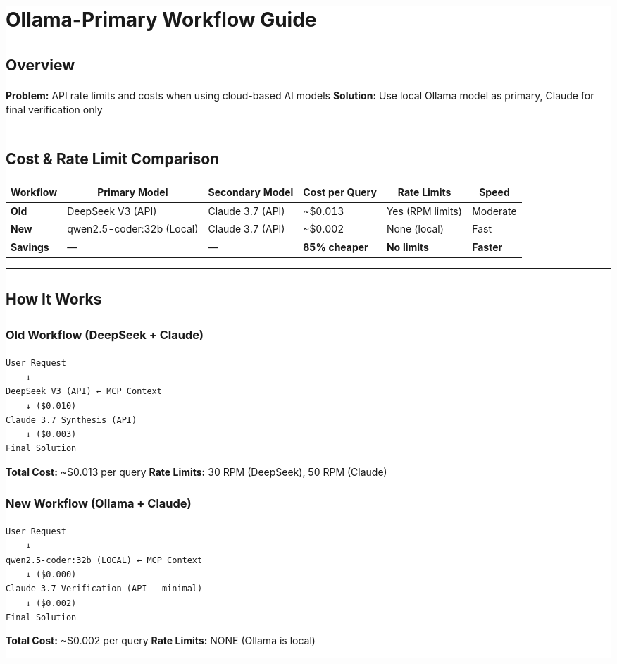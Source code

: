 # Ollama-Primary Workflow Guide

## Overview

**Problem:** API rate limits and costs when using cloud-based AI models
**Solution:** Use local Ollama model as primary, Claude for final verification only

---

## Cost & Rate Limit Comparison

| Workflow | Primary Model | Secondary Model | Cost per Query | Rate Limits | Speed |
|----------|---------------|-----------------|----------------|-------------|-------|
| **Old** | DeepSeek V3 (API) | Claude 3.7 (API) | ~$0.013 | Yes (RPM limits) | Moderate |
| **New** | qwen2.5-coder:32b (Local) | Claude 3.7 (API) | ~$0.002 | None (local) | Fast |
| **Savings** | — | — | **85% cheaper** | **No limits** | **Faster** |

---

## How It Works

### Old Workflow (DeepSeek + Claude)
```
User Request
    ↓
DeepSeek V3 (API) ← MCP Context
    ↓ ($0.010)
Claude 3.7 Synthesis (API)
    ↓ ($0.003)
Final Solution
```
**Total Cost:** ~$0.013 per query
**Rate Limits:** 30 RPM (DeepSeek), 50 RPM (Claude)

### New Workflow (Ollama + Claude)
```
User Request
    ↓
qwen2.5-coder:32b (LOCAL) ← MCP Context
    ↓ ($0.000)
Claude 3.7 Verification (API - minimal)
    ↓ ($0.002)
Final Solution
```
**Total Cost:** ~$0.002 per query
**Rate Limits:** NONE (Ollama is local)

---
